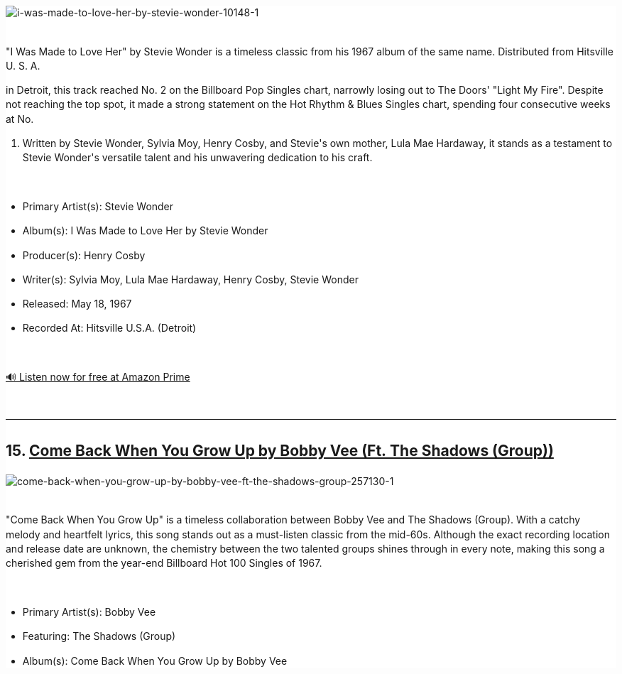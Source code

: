 <div class="image"><img alt="i-was-made-to-love-her-by-stevie-wonder-10148-1" height="540" src="https://imagedelivery.net/XRNHhJkVKCwA1q8dBxfEtw/i-was-made-to-love-her-by-stevie-wonder-10148-1/h=540,fit=pad,background=black"/></div>

<br>

"I Was Made to Love Her" by Stevie Wonder is a timeless classic from his 1967 album of the same name. Distributed from Hitsville U. S. A.

in Detroit, this track reached No. 2 on the Billboard Pop Singles chart, narrowly losing out to The Doors' "Light My Fire". Despite not reaching the top spot, it made a strong statement on the Hot Rhythm & Blues Singles chart, spending four consecutive weeks at No.

1. Written by Stevie Wonder, Sylvia Moy, Henry Cosby, and Stevie's own mother, Lula Mae Hardaway, it stands as a testament to Stevie Wonder's versatile talent and his unwavering dedication to his craft.

<br>

- Primary Artist(s): Stevie Wonder

- Album(s): I Was Made to Love Her by Stevie Wonder

- Producer(s): Henry Cosby

- Writer(s): Sylvia Moy, Lula Mae Hardaway, Henry Cosby, Stevie Wonder

- Released: May 18, 1967

- Recorded At: Hitsville U.S.A. (Detroit)

<br>

[🔊 Listen now for free at Amazon Prime](https://serp.ly/amazonprime)

<br>

<hr>

## 15. [Come Back When You Grow Up by Bobby Vee (Ft. The Shadows (Group))](https://serp.ly/amazon/Come+Back+When+You+Grow+Up+by%C2%A0Bobby%C2%A0Vee+%28Ft.%C2%A0The%C2%A0Shadows+%28Group%29%29?i=digital-music)

<div class="image"><img alt="come-back-when-you-grow-up-by-bobby-vee-ft-the-shadows-group-257130-1" height="540" src="https://imagedelivery.net/XRNHhJkVKCwA1q8dBxfEtw/come-back-when-you-grow-up-by-bobby-vee-ft-the-shadows-group-257130-1/h=540,fit=pad,background=black"/></div>

<br>

"Come Back When You Grow Up" is a timeless collaboration between Bobby Vee and The Shadows (Group). With a catchy melody and heartfelt lyrics, this song stands out as a must-listen classic from the mid-60s. Although the exact recording location and release date are unknown, the chemistry between the two talented groups shines through in every note, making this song a cherished gem from the year-end Billboard Hot 100 Singles of 1967.

<br>

- Primary Artist(s): Bobby Vee

- Featuring: The Shadows (Group)

- Album(s): Come Back When You Grow Up by Bobby Vee
